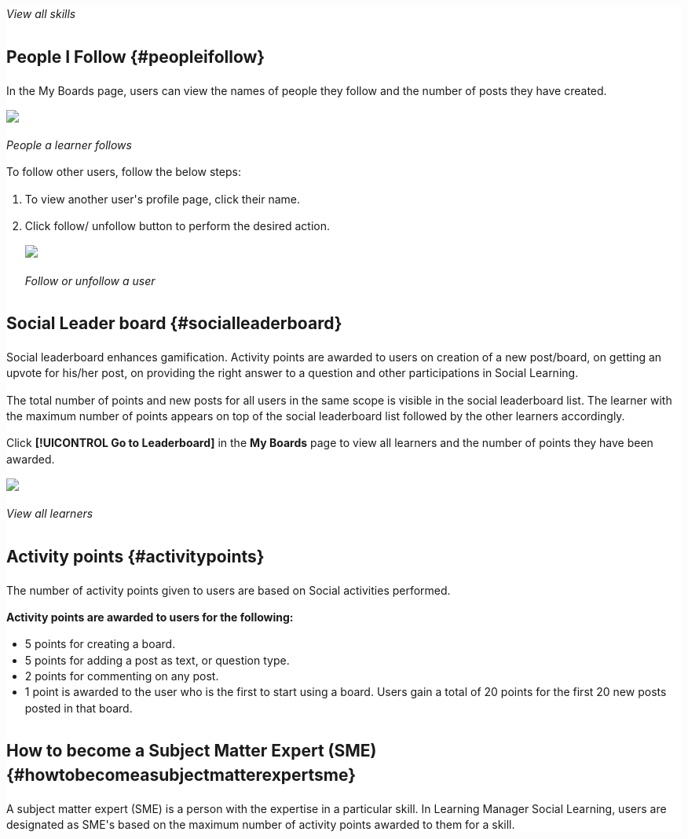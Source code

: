 *View all skills*

## People I Follow {#peopleifollow}

In the My Boards page, users can view the names of people they follow and the number of posts they have created.

![](assets/people-i-follow-13.png)

*People a learner follows*

To follow other users, follow the below steps:

1. To view another user's profile page, click their name.
1. Click follow/ unfollow button to perform the desired action.

   ![](assets/follow-unfollow-peers-14.png)

   *Follow or unfollow a user*

## Social Leader board {#socialleaderboard}

Social leaderboard enhances gamification. Activity points are awarded to users on creation of a new post/board, on getting an upvote for his/her post, on providing the right answer to a question and other participations in Social Learning.

The total number of points and new posts for all users in the same scope is visible in the social leaderboard list. The learner with the maximum number of points appears on top of the social leaderboard list followed by the other learners accordingly.

Click **[!UICONTROL Go to Leaderboard]** in the **My Boards** page to view all learners and the number of points they have been awarded.

![](assets/social-leaderboard-15.png)

*View all learners*

## Activity points {#activitypoints}

The number of activity points given to users are based on Social activities performed.

**Activity points are awarded to users for the following:**

* 5 points for creating a board.
* 5 points for adding a post as text, or question type.
* 2 points for commenting on any post.
* 1 point is awarded to the user who is the first to start using a board. Users gain a total of 20 points for the first 20 new posts posted in that board.

## How to become a Subject Matter Expert (SME) {#howtobecomeasubjectmatterexpertsme}

A subject matter expert (SME) is a person with the expertise in a particular skill. In Learning Manager Social Learning, users are designated as SME's based on the maximum number of activity points awarded to them for a skill.
